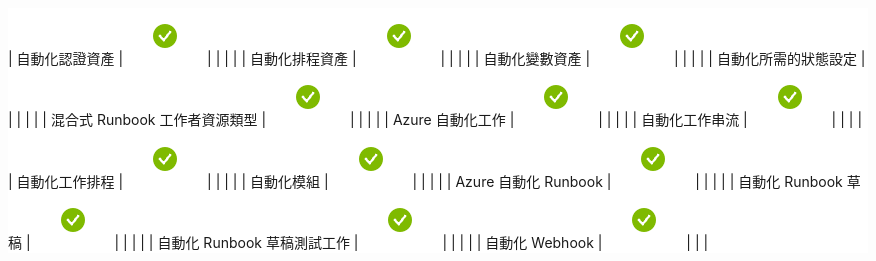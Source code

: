 | 自動化認證資產 | ![綠色的狀態](media/automation-role-based-access-control/green-checkmark.png) | | | |
| 自動化排程資產 | ![綠色的狀態](media/automation-role-based-access-control/green-checkmark.png) | | | |
| 自動化變數資產 | ![綠色的狀態](media/automation-role-based-access-control/green-checkmark.png) | | | |
| 自動化所需的狀態設定 | | | | |
| 混合式 Runbook 工作者資源類型 | ![綠色的狀態](media/automation-role-based-access-control/green-checkmark.png) | | | | 
| Azure 自動化工作 | ![綠色的狀態](media/automation-role-based-access-control/green-checkmark.png) | | | | 
| 自動化工作串流 | ![綠色的狀態](media/automation-role-based-access-control/green-checkmark.png) | | | | 
| 自動化工作排程 | ![綠色的狀態](media/automation-role-based-access-control/green-checkmark.png) | | | |
| 自動化模組 | ![綠色的狀態](media/automation-role-based-access-control/green-checkmark.png) | | | |
| Azure 自動化 Runbook | ![綠色的狀態](media/automation-role-based-access-control/green-checkmark.png) | | | |
| 自動化 Runbook 草稿 | ![綠色的狀態](media/automation-role-based-access-control/green-checkmark.png) | | | |
| 自動化 Runbook 草稿測試工作 | ![綠色的狀態](media/automation-role-based-access-control/green-checkmark.png) | | | | 
| 自動化 Webhook | ![綠色的狀態](media/automation-role-based-access-control/green-checkmark.png) | | |
